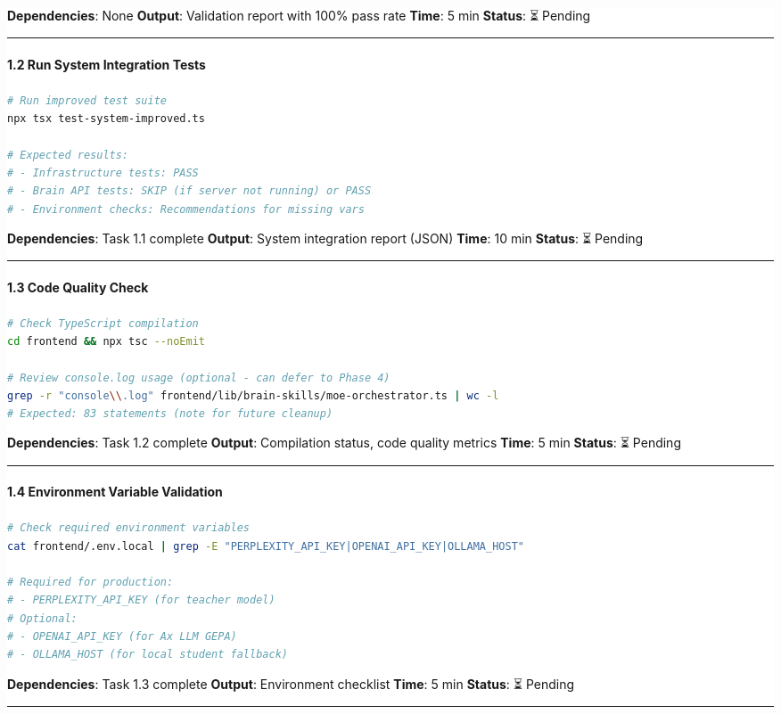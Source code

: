**Dependencies**: None
**Output**: Validation report with 100% pass rate
**Time**: 5 min
**Status**: ⏳ Pending

---

#### 1.2 Run System Integration Tests
```bash
# Run improved test suite
npx tsx test-system-improved.ts

# Expected results:
# - Infrastructure tests: PASS
# - Brain API tests: SKIP (if server not running) or PASS
# - Environment checks: Recommendations for missing vars
```

**Dependencies**: Task 1.1 complete
**Output**: System integration report (JSON)
**Time**: 10 min
**Status**: ⏳ Pending

---

#### 1.3 Code Quality Check
```bash
# Check TypeScript compilation
cd frontend && npx tsc --noEmit

# Review console.log usage (optional - can defer to Phase 4)
grep -r "console\\.log" frontend/lib/brain-skills/moe-orchestrator.ts | wc -l
# Expected: 83 statements (note for future cleanup)
```

**Dependencies**: Task 1.2 complete
**Output**: Compilation status, code quality metrics
**Time**: 5 min
**Status**: ⏳ Pending

---

#### 1.4 Environment Variable Validation
```bash
# Check required environment variables
cat frontend/.env.local | grep -E "PERPLEXITY_API_KEY|OPENAI_API_KEY|OLLAMA_HOST"

# Required for production:
# - PERPLEXITY_API_KEY (for teacher model)
# Optional:
# - OPENAI_API_KEY (for Ax LLM GEPA)
# - OLLAMA_HOST (for local student fallback)
```

**Dependencies**: Task 1.3 complete
**Output**: Environment checklist
**Time**: 5 min
**Status**: ⏳ Pending

---